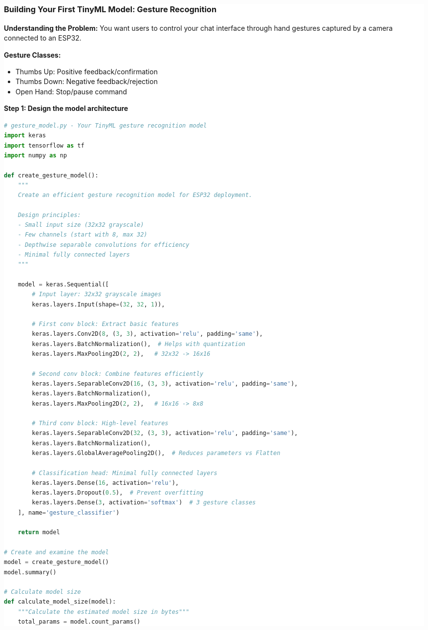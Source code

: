 ### Building Your First TinyML Model: Gesture Recognition

**Understanding the Problem:**
You want users to control your chat interface through hand gestures captured by a camera connected to an ESP32.

**Gesture Classes:**
- Thumbs Up: Positive feedback/confirmation
- Thumbs Down: Negative feedback/rejection  
- Open Hand: Stop/pause command

**Step 1: Design the model architecture**

```python
# gesture_model.py - Your TinyML gesture recognition model
import keras
import tensorflow as tf
import numpy as np

def create_gesture_model():
    """
    Create an efficient gesture recognition model for ESP32 deployment.
    
    Design principles:
    - Small input size (32x32 grayscale)
    - Few channels (start with 8, max 32)
    - Depthwise separable convolutions for efficiency
    - Minimal fully connected layers
    """
    
    model = keras.Sequential([
        # Input layer: 32x32 grayscale images
        keras.layers.Input(shape=(32, 32, 1)),
        
        # First conv block: Extract basic features
        keras.layers.Conv2D(8, (3, 3), activation='relu', padding='same'),
        keras.layers.BatchNormalization(),  # Helps with quantization
        keras.layers.MaxPooling2D(2, 2),   # 32x32 -> 16x16
        
        # Second conv block: Combine features efficiently
        keras.layers.SeparableConv2D(16, (3, 3), activation='relu', padding='same'),
        keras.layers.BatchNormalization(),
        keras.layers.MaxPooling2D(2, 2),   # 16x16 -> 8x8
        
        # Third conv block: High-level features
        keras.layers.SeparableConv2D(32, (3, 3), activation='relu', padding='same'),
        keras.layers.BatchNormalization(),
        keras.layers.GlobalAveragePooling2D(),  # Reduces parameters vs Flatten
        
        # Classification head: Minimal fully connected layers
        keras.layers.Dense(16, activation='relu'),
        keras.layers.Dropout(0.5),  # Prevent overfitting
        keras.layers.Dense(3, activation='softmax')  # 3 gesture classes
    ], name='gesture_classifier')
    
    return model

# Create and examine the model
model = create_gesture_model()
model.summary()

# Calculate model size
def calculate_model_size(model):
    """Calculate the estimated model size in bytes"""
    total_params = model.count_params()
```